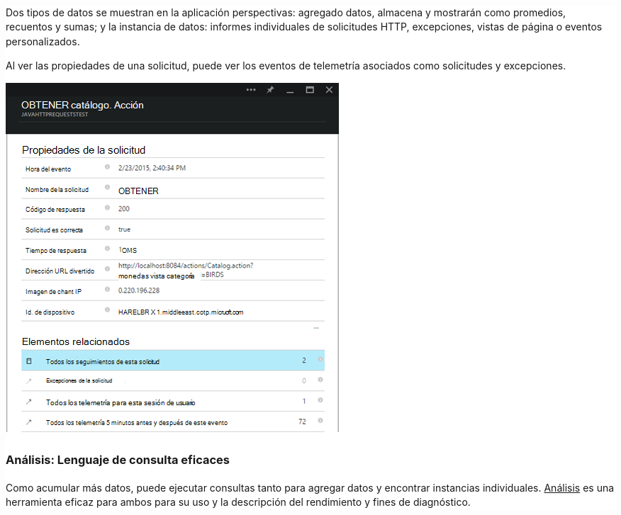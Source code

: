 Dos tipos de datos se muestran en la aplicación perspectivas: agregado datos, almacena y mostrarán como promedios, recuentos y sumas; y la instancia de datos: informes individuales de solicitudes HTTP, excepciones, vistas de página o eventos personalizados.

Al ver las propiedades de una solicitud, puede ver los eventos de telemetría asociados como solicitudes y excepciones.

![](./media/app-insights-java-get-started/7-instance.png)


### <a name="analytics-powerful-query-language"></a>Análisis: Lenguaje de consulta eficaces

Como acumular más datos, puede ejecutar consultas tanto para agregar datos y encontrar instancias individuales. [Análisis]() es una herramienta eficaz para ambos para su uso y la descripción del rendimiento y fines de diagnóstico.
